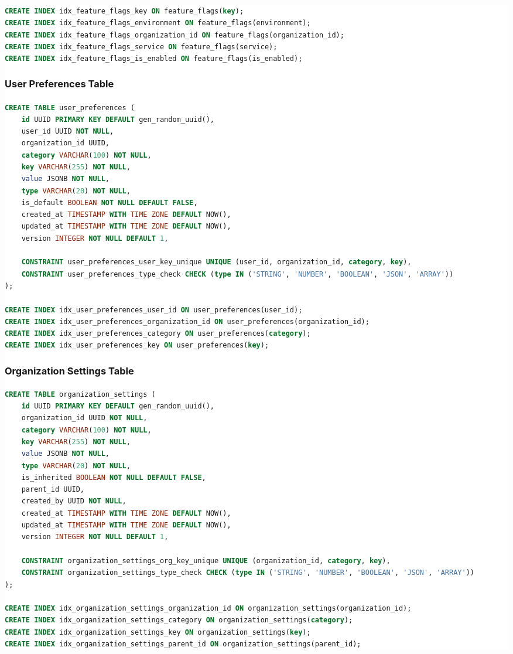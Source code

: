 ```sql
CREATE INDEX idx_feature_flags_key ON feature_flags(key);
CREATE INDEX idx_feature_flags_environment ON feature_flags(environment);
CREATE INDEX idx_feature_flags_organization_id ON feature_flags(organization_id);
CREATE INDEX idx_feature_flags_service ON feature_flags(service);
CREATE INDEX idx_feature_flags_is_enabled ON feature_flags(is_enabled);
```

### User Preferences Table
```sql
CREATE TABLE user_preferences (
    id UUID PRIMARY KEY DEFAULT gen_random_uuid(),
    user_id UUID NOT NULL,
    organization_id UUID,
    category VARCHAR(100) NOT NULL,
    key VARCHAR(255) NOT NULL,
    value JSONB NOT NULL,
    type VARCHAR(20) NOT NULL,
    is_default BOOLEAN NOT NULL DEFAULT FALSE,
    created_at TIMESTAMP WITH TIME ZONE DEFAULT NOW(),
    updated_at TIMESTAMP WITH TIME ZONE DEFAULT NOW(),
    version INTEGER NOT NULL DEFAULT 1,
    
    CONSTRAINT user_preferences_user_key_unique UNIQUE (user_id, organization_id, category, key),
    CONSTRAINT user_preferences_type_check CHECK (type IN ('STRING', 'NUMBER', 'BOOLEAN', 'JSON', 'ARRAY'))
);

CREATE INDEX idx_user_preferences_user_id ON user_preferences(user_id);
CREATE INDEX idx_user_preferences_organization_id ON user_preferences(organization_id);
CREATE INDEX idx_user_preferences_category ON user_preferences(category);
CREATE INDEX idx_user_preferences_key ON user_preferences(key);
```

### Organization Settings Table
```sql
CREATE TABLE organization_settings (
    id UUID PRIMARY KEY DEFAULT gen_random_uuid(),
    organization_id UUID NOT NULL,
    category VARCHAR(100) NOT NULL,
    key VARCHAR(255) NOT NULL,
    value JSONB NOT NULL,
    type VARCHAR(20) NOT NULL,
    is_inherited BOOLEAN NOT NULL DEFAULT FALSE,
    parent_id UUID,
    created_by UUID NOT NULL,
    created_at TIMESTAMP WITH TIME ZONE DEFAULT NOW(),
    updated_at TIMESTAMP WITH TIME ZONE DEFAULT NOW(),
    version INTEGER NOT NULL DEFAULT 1,
    
    CONSTRAINT organization_settings_org_key_unique UNIQUE (organization_id, category, key),
    CONSTRAINT organization_settings_type_check CHECK (type IN ('STRING', 'NUMBER', 'BOOLEAN', 'JSON', 'ARRAY'))
);

CREATE INDEX idx_organization_settings_organization_id ON organization_settings(organization_id);
CREATE INDEX idx_organization_settings_category ON organization_settings(category);
CREATE INDEX idx_organization_settings_key ON organization_settings(key);
CREATE INDEX idx_organization_settings_parent_id ON organization_settings(parent_id);
```
